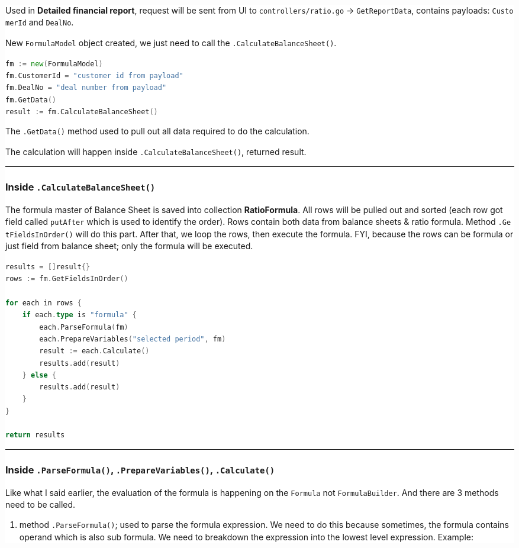 Used in **Detailed financial report**, request will be sent from UI to `controllers/ratio.go` → `GetReportData`, contains payloads: `CustomerId` and `DealNo`.

New `FormulaModel` object created, we just need to call the  `.CalculateBalanceSheet()`.

```go
fm := new(FormulaModel)
fm.CustomerId = "customer id from payload"
fm.DealNo = "deal number from payload"
fm.GetData()
result := fm.CalculateBalanceSheet()
```

The `.GetData()` method used to pull out all data required to do the calculation.

The calculation will happen inside `.CalculateBalanceSheet()`, returned result.

---

### Inside `.CalculateBalanceSheet()`

The formula master of Balance Sheet is saved into collection **RatioFormula**. All rows will be pulled out and sorted (each row got field called `putAfter` which is used to identify the order). Rows contain both data from balance sheets & ratio formula. Method `.GetFieldsInOrder()` will do this part.  After that, we loop the rows, then execute the formula. FYI, because the rows can be formula or just field from balance sheet; only the formula will be executed.

```go
results = []result{}
rows := fm.GetFieldsInOrder()

for each in rows {
	if each.type is "formula" {
		each.ParseFormula(fm)
		each.PrepareVariables("selected period", fm)
		result := each.Calculate()
		results.add(result)
	} else {
		results.add(result)
	}
}

return results
```

---

### Inside `.ParseFormula()`, `.PrepareVariables()`, `.Calculate()`


Like what I said earlier, the evaluation of the formula is happening on the `Formula` not `FormulaBuilder`. And there are 3 methods need to be called.

 1. method `.ParseFormula()`;  used to parse the formula expression. We need to do this because sometimes, the formula contains operand which is also sub formula. We need to breakdown the expression into the lowest level expression. Example: 
